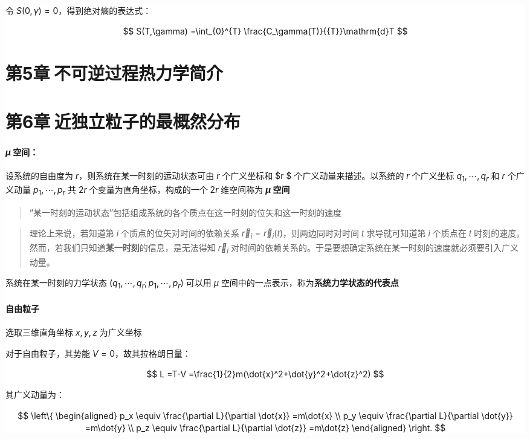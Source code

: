 令 $S(0,\gamma)=0$，得到绝对熵的表达式：

$$
S(T,\gamma)
=\int_{0}^{T} \frac{C_\gamma(T)}{{T}}\mathrm{d}T
$$


# 第5章 不可逆过程热力学简介

# 第6章 近独立粒子的最概然分布

#### $\mu$ 空间：

设系统的自由度为 $r$，则系统在某一时刻的运动状态可由 $r$ 个广义坐标和 $r $ 个广义动量来描述。以系统的 $r$ 个广义坐标 $q_1,\cdots,q_r$ 和 $r$ 个广义动量 $p_1,\cdots,p_r$ 共 $2r$ 个变量为直角坐标，构成的一个 $2r$ 维空间称为 **$\mu$ 空间**

>“某一时刻的运动状态”包括组成系统的各个质点在这一时刻的位矢和这一时刻的速度

>理论上来说，若知道第 $i$ 个质点的位矢对时间的依赖关系 $\vec{r}_i=\vec{r}_i(t)$，则两边同时对时间 $t$ 求导就可知道第 $i$ 个质点在 $t$ 时刻的速度。然而，若我们只知道**某一时刻**的信息，是无法得知 $\vec{r}_i$ 对时间的依赖关系的。于是要想确定系统在某一时刻的速度就必须要引入广义动量。

系统在某一时刻的力学状态 $(q_1,\cdots,q_r;p_1,\cdots,p_r)$ 可以用 $\mu$ 空间中的一点表示，称为**系统力学状态的代表点**

#### 自由粒子

选取三维直角坐标 $x,y,z$ 为广义坐标

对于自由粒子，其势能 $V=0$，故其拉格朗日量：

$$
L
=T-V
=\frac{1}{2}m(\dot{x}^2+\dot{y}^2+\dot{z}^2)
$$

其广义动量为：

$$
\left\{
\begin{aligned}
p_x
\equiv \frac{\partial L}{\partial \dot{x}}
=m\dot{x} \\
p_y
\equiv \frac{\partial L}{\partial \dot{y}}
=m\dot{y} \\
p_z
\equiv \frac{\partial L}{\partial \dot{z}}
=m\dot{z}
\end{aligned}
\right.
$$
